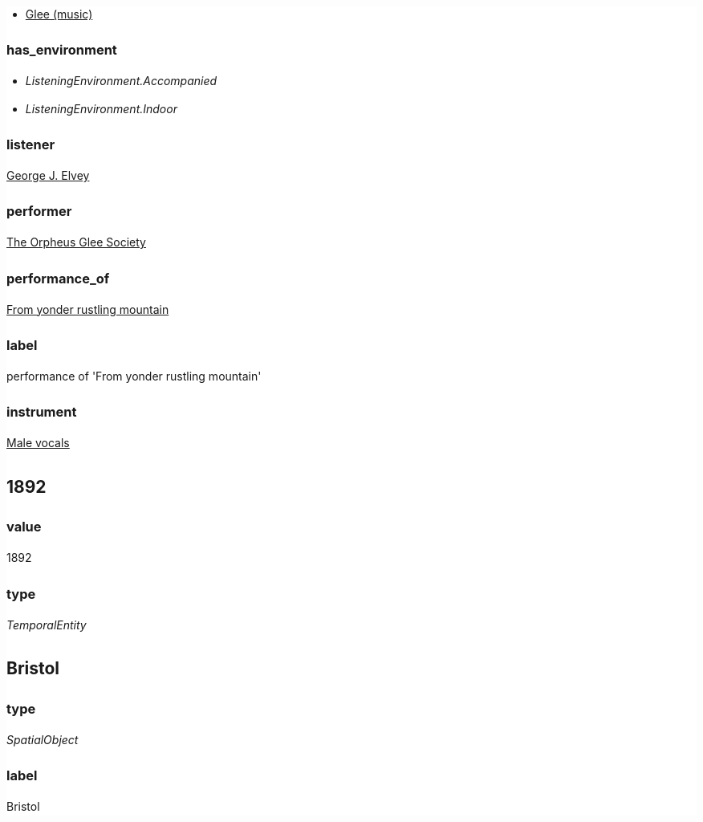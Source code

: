 - [Glee (music)](#Glee-(music))

### has_environment

 - *ListeningEnvironment.Accompanied*

 - *ListeningEnvironment.Indoor*

### listener


[George J. Elvey](#George-J.-Elvey)

### performer


[The Orpheus Glee Society](#The-Orpheus-Glee-Society)

### performance_of


[From yonder rustling mountain](#From-yonder-rustling-mountain)

### label


performance of 'From yonder rustling mountain'

### instrument


[Male vocals](#Male-vocals)

## 1892

### value


1892

### type


*TemporalEntity*

## Bristol

### type


*SpatialObject*

### label


Bristol
